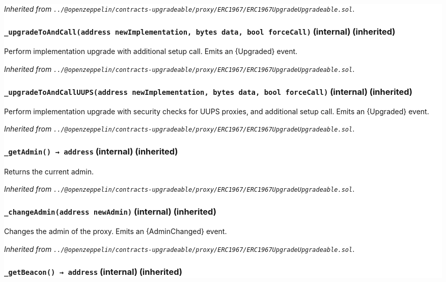 
_Inherited from `../@openzeppelin/contracts-upgradeable/proxy/ERC1967/ERC1967UpgradeUpgradeable.sol`_.


### `_upgradeToAndCall(address newImplementation, bytes data, bool forceCall)` (internal) (inherited) <a name="ERC1967UpgradeUpgradeable-_upgradeToAndCall-address-bytes-bool-" id="ERC1967UpgradeUpgradeable-_upgradeToAndCall-address-bytes-bool-"></a>

Perform implementation upgrade with additional setup call.
Emits an {Upgraded} event.


_Inherited from `../@openzeppelin/contracts-upgradeable/proxy/ERC1967/ERC1967UpgradeUpgradeable.sol`_.


### `_upgradeToAndCallUUPS(address newImplementation, bytes data, bool forceCall)` (internal) (inherited) <a name="ERC1967UpgradeUpgradeable-_upgradeToAndCallUUPS-address-bytes-bool-" id="ERC1967UpgradeUpgradeable-_upgradeToAndCallUUPS-address-bytes-bool-"></a>

Perform implementation upgrade with security checks for UUPS proxies, and additional setup call.
Emits an {Upgraded} event.


_Inherited from `../@openzeppelin/contracts-upgradeable/proxy/ERC1967/ERC1967UpgradeUpgradeable.sol`_.


### `_getAdmin() → address` (internal) (inherited) <a name="ERC1967UpgradeUpgradeable-_getAdmin--" id="ERC1967UpgradeUpgradeable-_getAdmin--"></a>

Returns the current admin.


_Inherited from `../@openzeppelin/contracts-upgradeable/proxy/ERC1967/ERC1967UpgradeUpgradeable.sol`_.


### `_changeAdmin(address newAdmin)` (internal) (inherited) <a name="ERC1967UpgradeUpgradeable-_changeAdmin-address-" id="ERC1967UpgradeUpgradeable-_changeAdmin-address-"></a>

Changes the admin of the proxy.
Emits an {AdminChanged} event.


_Inherited from `../@openzeppelin/contracts-upgradeable/proxy/ERC1967/ERC1967UpgradeUpgradeable.sol`_.


### `_getBeacon() → address` (internal) (inherited) <a name="ERC1967UpgradeUpgradeable-_getBeacon--" id="ERC1967UpgradeUpgradeable-_getBeacon--"></a>
